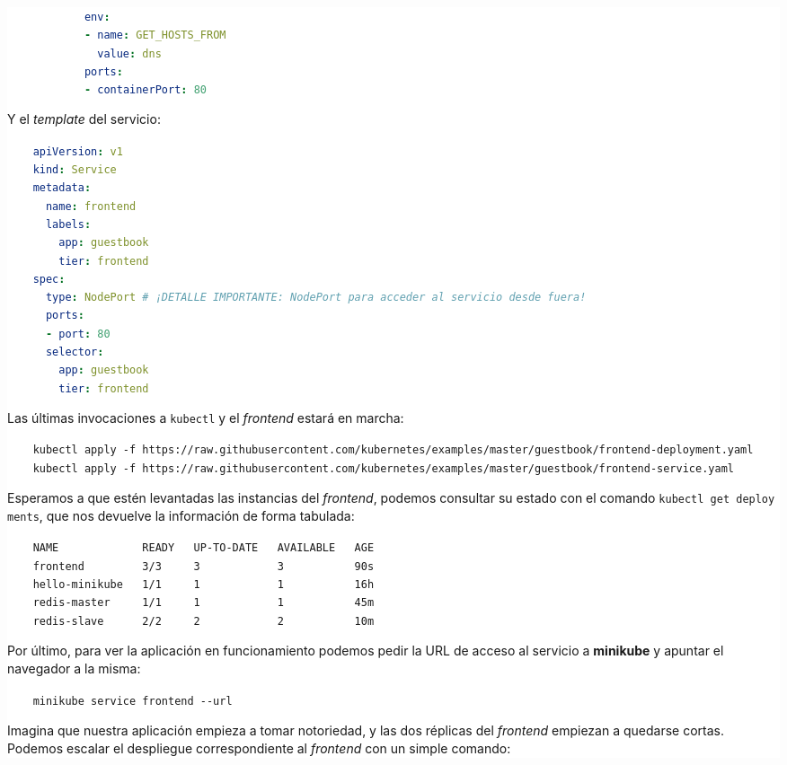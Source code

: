 ```yaml
            env:
            - name: GET_HOSTS_FROM
              value: dns
            ports:
            - containerPort: 80
```

Y el *template* del servicio:

```yaml
    apiVersion: v1
    kind: Service
    metadata:
      name: frontend
      labels:
        app: guestbook
        tier: frontend
    spec:
      type: NodePort # ¡DETALLE IMPORTANTE: NodePort para acceder al servicio desde fuera!
      ports:
      - port: 80
      selector:
        app: guestbook
        tier: frontend
```

Las últimas invocaciones a `kubectl` y el *frontend* estará en marcha:

```shell
    kubectl apply -f https://raw.githubusercontent.com/kubernetes/examples/master/guestbook/frontend-deployment.yaml
    kubectl apply -f https://raw.githubusercontent.com/kubernetes/examples/master/guestbook/frontend-service.yaml
```

Esperamos a que estén levantadas las instancias del *frontend*, podemos consultar su estado con el comando `kubectl get deployments`, que nos devuelve la información de forma tabulada:

```text
    NAME             READY   UP-TO-DATE   AVAILABLE   AGE
    frontend         3/3     3            3           90s
    hello-minikube   1/1     1            1           16h
    redis-master     1/1     1            1           45m
    redis-slave      2/2     2            2           10m
```

Por último, para ver la aplicación en funcionamiento podemos pedir la URL de acceso al servicio a **minikube**  y apuntar el navegador a la misma:

```shell
    minikube service frontend --url
```

Imagina que nuestra aplicación empieza a tomar notoriedad, y las dos réplicas del *frontend* empiezan a quedarse cortas. Podemos escalar el despliegue correspondiente al *frontend* con un simple comando:

